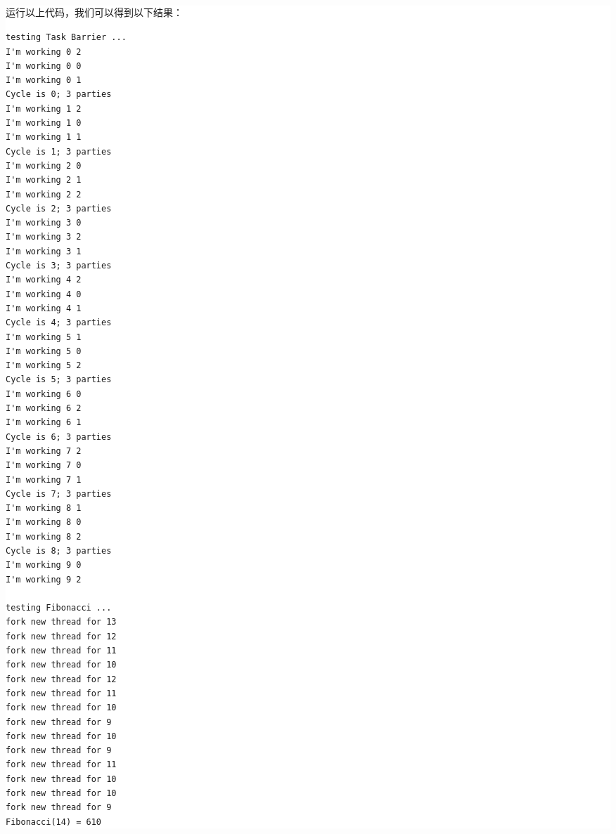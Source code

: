 运行以上代码，我们可以得到以下结果：

```
testing Task Barrier ...
I'm working 0 2
I'm working 0 0
I'm working 0 1
Cycle is 0; 3 parties
I'm working 1 2
I'm working 1 0
I'm working 1 1
Cycle is 1; 3 parties
I'm working 2 0
I'm working 2 1
I'm working 2 2
Cycle is 2; 3 parties
I'm working 3 0
I'm working 3 2
I'm working 3 1
Cycle is 3; 3 parties
I'm working 4 2
I'm working 4 0
I'm working 4 1
Cycle is 4; 3 parties
I'm working 5 1
I'm working 5 0
I'm working 5 2
Cycle is 5; 3 parties
I'm working 6 0
I'm working 6 2
I'm working 6 1
Cycle is 6; 3 parties
I'm working 7 2
I'm working 7 0
I'm working 7 1
Cycle is 7; 3 parties
I'm working 8 1
I'm working 8 0
I'm working 8 2
Cycle is 8; 3 parties
I'm working 9 0
I'm working 9 2
 
testing Fibonacci ...
fork new thread for 13
fork new thread for 12
fork new thread for 11
fork new thread for 10
fork new thread for 12
fork new thread for 11
fork new thread for 10
fork new thread for 9
fork new thread for 10
fork new thread for 9
fork new thread for 11
fork new thread for 10
fork new thread for 10
fork new thread for 9
Fibonacci(14) = 610
```
